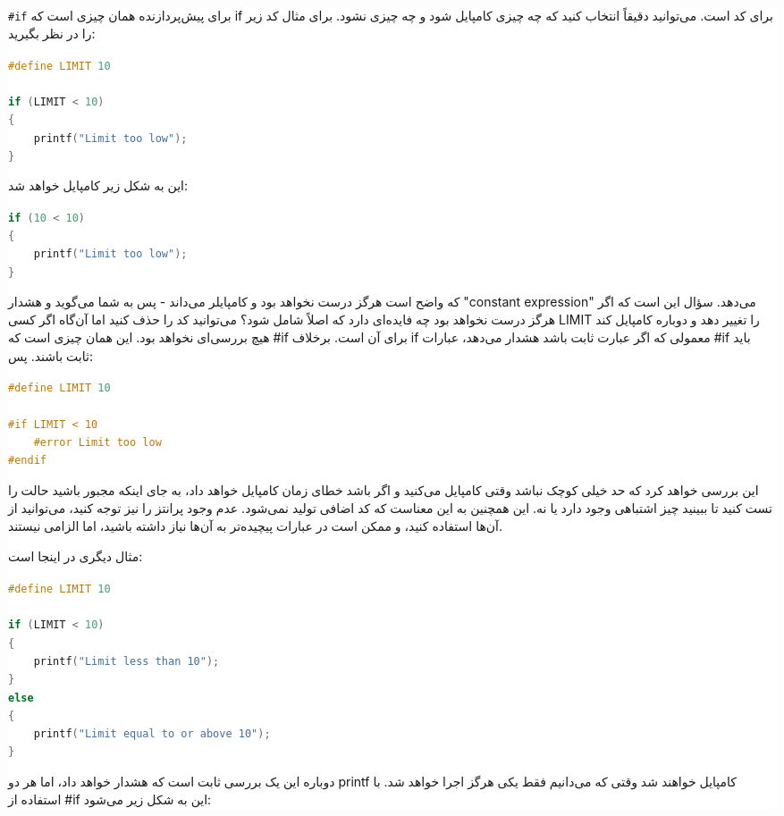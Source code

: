 `#if` برای پیش‌پردازنده همان چیزی است که if برای کد است. می‌توانید دقیقاً انتخاب کنید که چه چیزی کامپایل شود و چه چیزی نشود. برای مثال کد زیر را در نظر بگیرید:

```c
#define LIMIT 10

if (LIMIT < 10)
{
    printf("Limit too low");
}
```

این به شکل زیر کامپایل خواهد شد:

```c
if (10 < 10)
{
    printf("Limit too low");
}
```

که واضح است هرگز درست نخواهد بود و کامپایلر می‌داند - پس به شما می‌گوید و هشدار "constant expression" می‌دهد. سؤال این است که اگر هرگز درست نخواهد بود چه فایده‌ای دارد که اصلاً شامل شود؟ می‌توانید کد را حذف کنید اما آن‌گاه اگر کسی LIMIT را تغییر دهد و دوباره کامپایل کند هیچ بررسی‌ای نخواهد بود. این همان چیزی است که #if برای آن است. برخلاف if معمولی که اگر عبارت ثابت باشد هشدار می‌دهد، عبارات #if باید ثابت باشند. پس:

```c
#define LIMIT 10

#if LIMIT < 10
    #error Limit too low
#endif
```

این بررسی خواهد کرد که حد خیلی کوچک نباشد وقتی کامپایل می‌کنید و اگر باشد خطای زمان کامپایل خواهد داد، به جای اینکه مجبور باشید حالت را تست کنید تا ببینید چیز اشتباهی وجود دارد یا نه. این همچنین به این معناست که کد اضافی تولید نمی‌شود. عدم وجود پرانتز را نیز توجه کنید، می‌توانید از آن‌ها استفاده کنید، و ممکن است در عبارات پیچیده‌تر به آن‌ها نیاز داشته باشید، اما الزامی نیستند.

مثال دیگری در اینجا است:

```c
#define LIMIT 10

if (LIMIT < 10)
{
    printf("Limit less than 10");
}
else
{
    printf("Limit equal to or above 10");
}
```

دوباره این یک بررسی ثابت است که هشدار خواهد داد، اما هر دو printf کامپایل خواهند شد وقتی که می‌دانیم فقط یکی هرگز اجرا خواهد شد. با استفاده از #if این به شکل زیر می‌شود:
